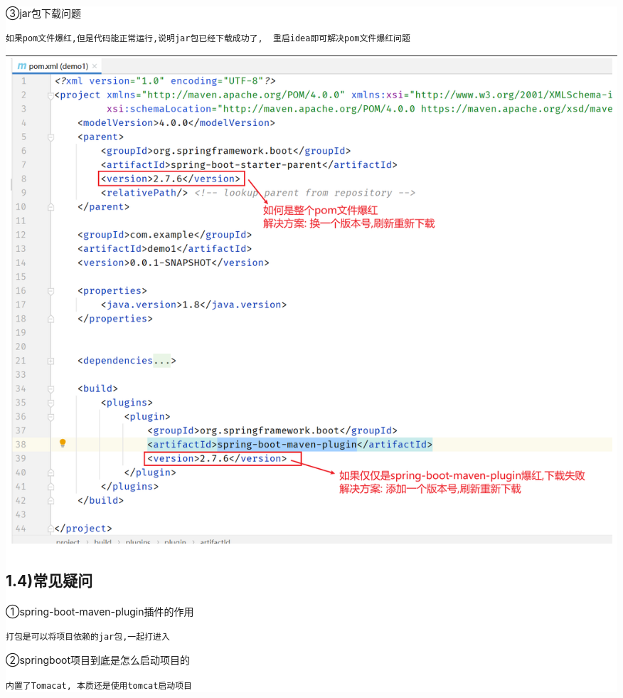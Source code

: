 ③jar包下载问题

```ABAP
如果pom文件爆红,但是代码能正常运行,说明jar包已经下载成功了,  重启idea即可解决pom文件爆红问题
```

| ![image-20221204175520947](images/image-20221204175520947.png) |
| ------------------------------------------------------------ |

## 1.4)常见疑问

①spring-boot-maven-plugin插件的作用

```
打包是可以将项目依赖的jar包,一起打进入
```

②springboot项目到底是怎么启动项目的

```
内置了Tomacat, 本质还是使用tomcat启动项目
```

